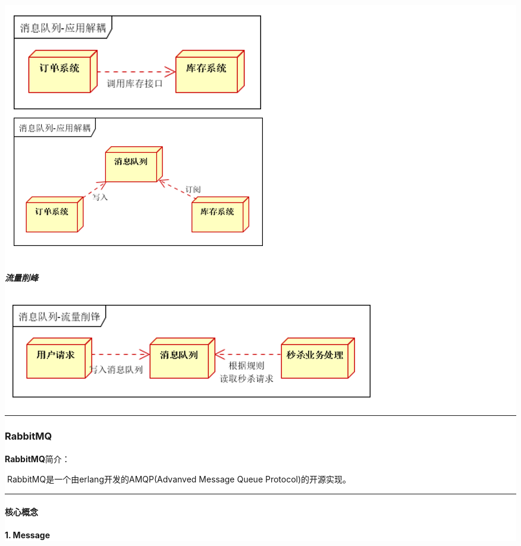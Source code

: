 ![1563371524982](assets/1563371524982.png)

##### 流量削峰

![1563371539590](assets/1563371539590.png)



----

### RabbitMQ

**RabbitMQ**简介：

​	RabbitMQ是一个由erlang开发的AMQP(Advanved Message Queue Protocol)的开源实现。



----

#### **核心**概念

**1. Message**
